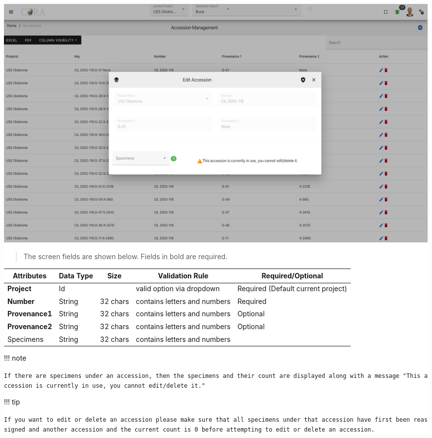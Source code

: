 ![Click on Action](../assets/screenshots/administration/accession-management-edit-.png)

> The screen fields are shown below. Fields in bold are required.

Attributes               |Data Type    |Size         |Validation Rule                                          |Required/Optional
-------------------------|-------------|-------------|---------------------------------------------------------|-------------
**Project**              |Id           |             |valid option via dropdown                                |Required (Default current project)
**Number**               |String       |32 chars     |contains letters and numbers                             |Required
**Provenance1**          |String       |32 chars     |contains letters and numbers                             |Optional
**Provenance2**          |String       |32 chars     |contains letters and numbers                             |Optional
Specimens                |String       |32 chars     |contains letters and numbers                             |

!!! note

    If there are specimens under an accession, then the specimens and their count are displayed along with a message "This accession is currently in use, you cannot edit/delete it."

!!! tip

    If you want to edit or delete an accession please make sure that all specimens under that accession have first been reassigned and another accession and the current count is 0 before attempting to edit or delete an accession.
